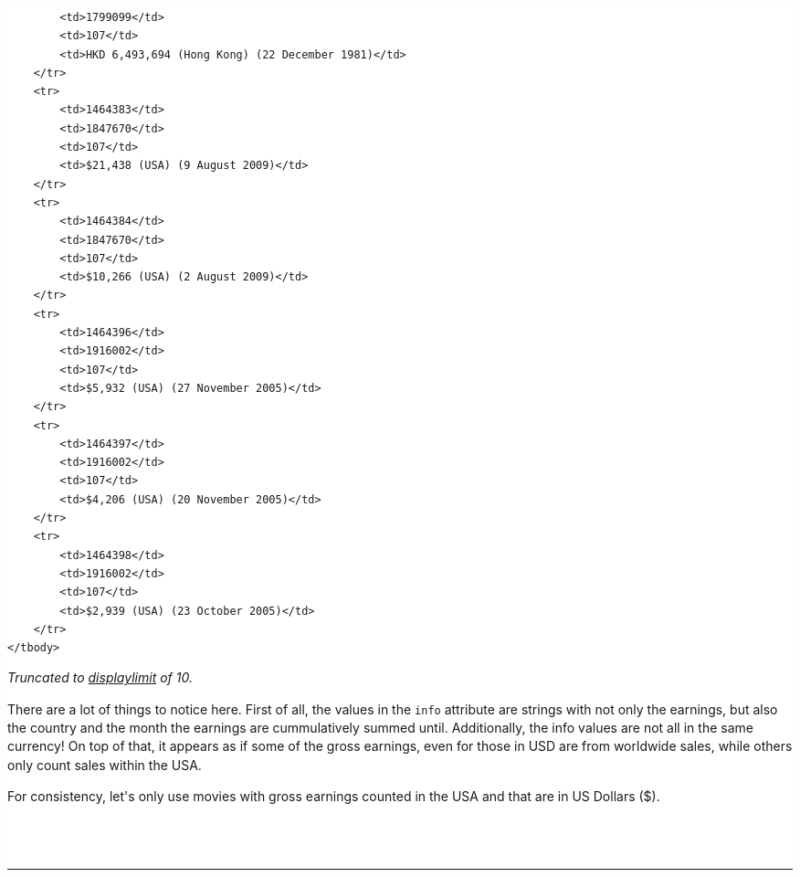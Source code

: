             <td>1799099</td>
            <td>107</td>
            <td>HKD 6,493,694 (Hong Kong) (22 December 1981)</td>
        </tr>
        <tr>
            <td>1464383</td>
            <td>1847670</td>
            <td>107</td>
            <td>$21,438 (USA) (9 August 2009)</td>
        </tr>
        <tr>
            <td>1464384</td>
            <td>1847670</td>
            <td>107</td>
            <td>$10,266 (USA) (2 August 2009)</td>
        </tr>
        <tr>
            <td>1464396</td>
            <td>1916002</td>
            <td>107</td>
            <td>$5,932 (USA) (27 November 2005)</td>
        </tr>
        <tr>
            <td>1464397</td>
            <td>1916002</td>
            <td>107</td>
            <td>$4,206 (USA) (20 November 2005)</td>
        </tr>
        <tr>
            <td>1464398</td>
            <td>1916002</td>
            <td>107</td>
            <td>$2,939 (USA) (23 October 2005)</td>
        </tr>
    </tbody>
</table>
<span style="font-style:italic;text-align:center;">Truncated to <a href="https://jupysql.ploomber.io/en/latest/api/configuration.html#displaylimit">displaylimit</a> of 10.</span>



There are a lot of things to notice here. First of all, the values in the `info` attribute are strings with not only the earnings, but also the country and the month the earnings are cummulatively summed until. Additionally, the info values are not all in the same currency! On top of that, it appears as if some of the gross earnings, even for those in USD are from worldwide sales, while others only count sales within the USA.

For consistency, let's only use movies with gross earnings counted in the USA and that are in US Dollars ($). 

<br><br>

---
